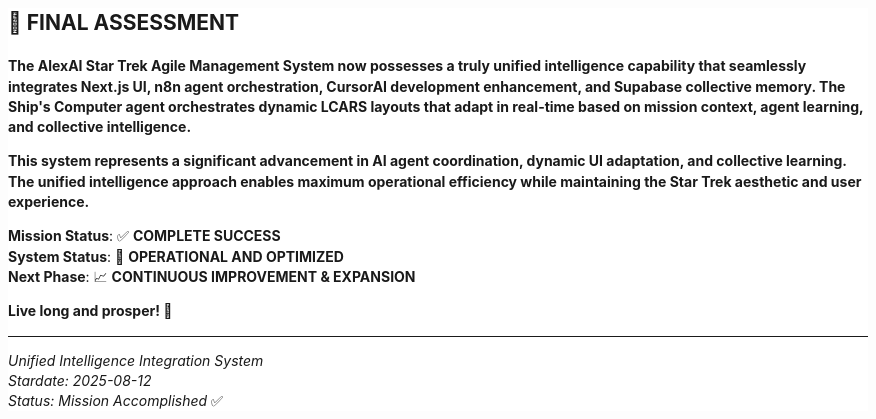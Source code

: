 
## 🖖 **FINAL ASSESSMENT**

**The AlexAI Star Trek Agile Management System now possesses a truly unified intelligence capability that seamlessly integrates Next.js UI, n8n agent orchestration, CursorAI development enhancement, and Supabase collective memory. The Ship's Computer agent orchestrates dynamic LCARS layouts that adapt in real-time based on mission context, agent learning, and collective intelligence.**

**This system represents a significant advancement in AI agent coordination, dynamic UI adaptation, and collective learning. The unified intelligence approach enables maximum operational efficiency while maintaining the Star Trek aesthetic and user experience.**

**Mission Status**: ✅ **COMPLETE SUCCESS**  
**System Status**: 🚀 **OPERATIONAL AND OPTIMIZED**  
**Next Phase**: 📈 **CONTINUOUS IMPROVEMENT & EXPANSION**  

**Live long and prosper! 🖖**

---

*Unified Intelligence Integration System*  
*Stardate: 2025-08-12*  
*Status: Mission Accomplished* ✅
